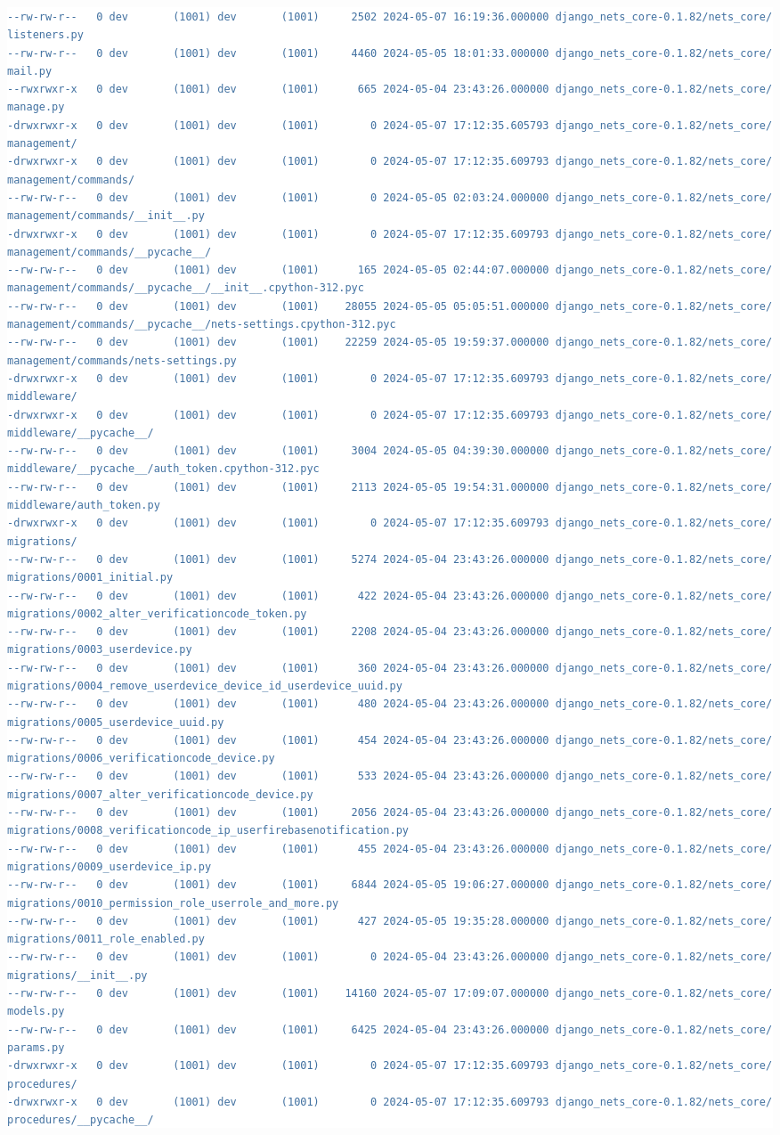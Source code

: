 ```diff
--rw-rw-r--   0 dev       (1001) dev       (1001)     2502 2024-05-07 16:19:36.000000 django_nets_core-0.1.82/nets_core/listeners.py
--rw-rw-r--   0 dev       (1001) dev       (1001)     4460 2024-05-05 18:01:33.000000 django_nets_core-0.1.82/nets_core/mail.py
--rwxrwxr-x   0 dev       (1001) dev       (1001)      665 2024-05-04 23:43:26.000000 django_nets_core-0.1.82/nets_core/manage.py
-drwxrwxr-x   0 dev       (1001) dev       (1001)        0 2024-05-07 17:12:35.605793 django_nets_core-0.1.82/nets_core/management/
-drwxrwxr-x   0 dev       (1001) dev       (1001)        0 2024-05-07 17:12:35.609793 django_nets_core-0.1.82/nets_core/management/commands/
--rw-rw-r--   0 dev       (1001) dev       (1001)        0 2024-05-05 02:03:24.000000 django_nets_core-0.1.82/nets_core/management/commands/__init__.py
-drwxrwxr-x   0 dev       (1001) dev       (1001)        0 2024-05-07 17:12:35.609793 django_nets_core-0.1.82/nets_core/management/commands/__pycache__/
--rw-rw-r--   0 dev       (1001) dev       (1001)      165 2024-05-05 02:44:07.000000 django_nets_core-0.1.82/nets_core/management/commands/__pycache__/__init__.cpython-312.pyc
--rw-rw-r--   0 dev       (1001) dev       (1001)    28055 2024-05-05 05:05:51.000000 django_nets_core-0.1.82/nets_core/management/commands/__pycache__/nets-settings.cpython-312.pyc
--rw-rw-r--   0 dev       (1001) dev       (1001)    22259 2024-05-05 19:59:37.000000 django_nets_core-0.1.82/nets_core/management/commands/nets-settings.py
-drwxrwxr-x   0 dev       (1001) dev       (1001)        0 2024-05-07 17:12:35.609793 django_nets_core-0.1.82/nets_core/middleware/
-drwxrwxr-x   0 dev       (1001) dev       (1001)        0 2024-05-07 17:12:35.609793 django_nets_core-0.1.82/nets_core/middleware/__pycache__/
--rw-rw-r--   0 dev       (1001) dev       (1001)     3004 2024-05-05 04:39:30.000000 django_nets_core-0.1.82/nets_core/middleware/__pycache__/auth_token.cpython-312.pyc
--rw-rw-r--   0 dev       (1001) dev       (1001)     2113 2024-05-05 19:54:31.000000 django_nets_core-0.1.82/nets_core/middleware/auth_token.py
-drwxrwxr-x   0 dev       (1001) dev       (1001)        0 2024-05-07 17:12:35.609793 django_nets_core-0.1.82/nets_core/migrations/
--rw-rw-r--   0 dev       (1001) dev       (1001)     5274 2024-05-04 23:43:26.000000 django_nets_core-0.1.82/nets_core/migrations/0001_initial.py
--rw-rw-r--   0 dev       (1001) dev       (1001)      422 2024-05-04 23:43:26.000000 django_nets_core-0.1.82/nets_core/migrations/0002_alter_verificationcode_token.py
--rw-rw-r--   0 dev       (1001) dev       (1001)     2208 2024-05-04 23:43:26.000000 django_nets_core-0.1.82/nets_core/migrations/0003_userdevice.py
--rw-rw-r--   0 dev       (1001) dev       (1001)      360 2024-05-04 23:43:26.000000 django_nets_core-0.1.82/nets_core/migrations/0004_remove_userdevice_device_id_userdevice_uuid.py
--rw-rw-r--   0 dev       (1001) dev       (1001)      480 2024-05-04 23:43:26.000000 django_nets_core-0.1.82/nets_core/migrations/0005_userdevice_uuid.py
--rw-rw-r--   0 dev       (1001) dev       (1001)      454 2024-05-04 23:43:26.000000 django_nets_core-0.1.82/nets_core/migrations/0006_verificationcode_device.py
--rw-rw-r--   0 dev       (1001) dev       (1001)      533 2024-05-04 23:43:26.000000 django_nets_core-0.1.82/nets_core/migrations/0007_alter_verificationcode_device.py
--rw-rw-r--   0 dev       (1001) dev       (1001)     2056 2024-05-04 23:43:26.000000 django_nets_core-0.1.82/nets_core/migrations/0008_verificationcode_ip_userfirebasenotification.py
--rw-rw-r--   0 dev       (1001) dev       (1001)      455 2024-05-04 23:43:26.000000 django_nets_core-0.1.82/nets_core/migrations/0009_userdevice_ip.py
--rw-rw-r--   0 dev       (1001) dev       (1001)     6844 2024-05-05 19:06:27.000000 django_nets_core-0.1.82/nets_core/migrations/0010_permission_role_userrole_and_more.py
--rw-rw-r--   0 dev       (1001) dev       (1001)      427 2024-05-05 19:35:28.000000 django_nets_core-0.1.82/nets_core/migrations/0011_role_enabled.py
--rw-rw-r--   0 dev       (1001) dev       (1001)        0 2024-05-04 23:43:26.000000 django_nets_core-0.1.82/nets_core/migrations/__init__.py
--rw-rw-r--   0 dev       (1001) dev       (1001)    14160 2024-05-07 17:09:07.000000 django_nets_core-0.1.82/nets_core/models.py
--rw-rw-r--   0 dev       (1001) dev       (1001)     6425 2024-05-04 23:43:26.000000 django_nets_core-0.1.82/nets_core/params.py
-drwxrwxr-x   0 dev       (1001) dev       (1001)        0 2024-05-07 17:12:35.609793 django_nets_core-0.1.82/nets_core/procedures/
-drwxrwxr-x   0 dev       (1001) dev       (1001)        0 2024-05-07 17:12:35.609793 django_nets_core-0.1.82/nets_core/procedures/__pycache__/
```